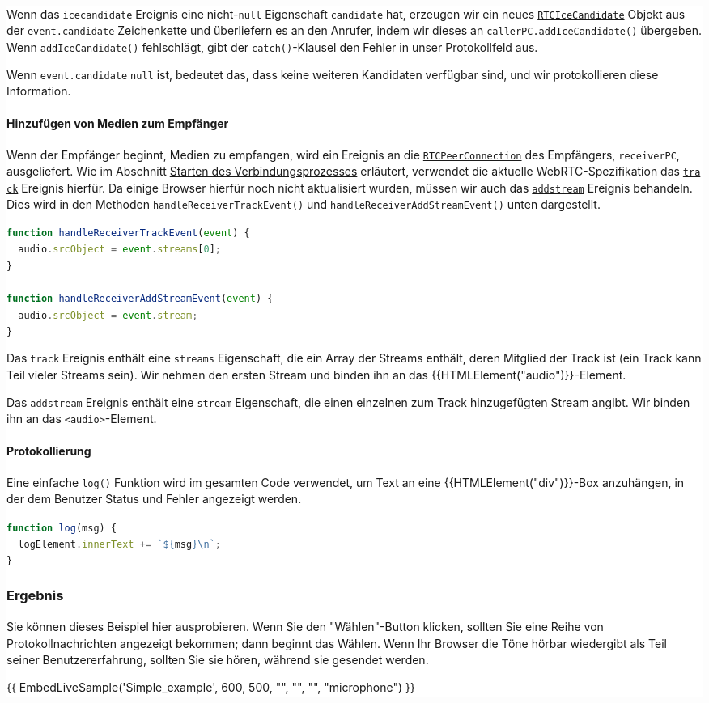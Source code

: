 Wenn das `icecandidate` Ereignis eine nicht-`null` Eigenschaft `candidate` hat, erzeugen wir ein neues [`RTCIceCandidate`](/de/docs/Web/API/RTCIceCandidate) Objekt aus der `event.candidate` Zeichenkette und überliefern es an den Anrufer, indem wir dieses an `callerPC.addIceCandidate()` übergeben. Wenn `addIceCandidate()` fehlschlägt, gibt der `catch()`-Klausel den Fehler in unser Protokollfeld aus.

Wenn `event.candidate` `null` ist, bedeutet das, dass keine weiteren Kandidaten verfügbar sind, und wir protokollieren diese Information.

#### Hinzufügen von Medien zum Empfänger

Wenn der Empfänger beginnt, Medien zu empfangen, wird ein Ereignis an die [`RTCPeerConnection`](/de/docs/Web/API/RTCPeerConnection) des Empfängers, `receiverPC`, ausgeliefert. Wie im Abschnitt [Starten des Verbindungsprozesses](#starten_des_verbindungsprozesses) erläutert, verwendet die aktuelle WebRTC-Spezifikation das [`track`](/de/docs/Web/API/RTCPeerConnection/track_event) Ereignis hierfür. Da einige Browser hierfür noch nicht aktualisiert wurden, müssen wir auch das [`addstream`](/de/docs/Web/API/RTCPeerConnection/addstream_event) Ereignis behandeln. Dies wird in den Methoden `handleReceiverTrackEvent()` und `handleReceiverAddStreamEvent()` unten dargestellt.

```js
function handleReceiverTrackEvent(event) {
  audio.srcObject = event.streams[0];
}

function handleReceiverAddStreamEvent(event) {
  audio.srcObject = event.stream;
}
```

Das `track` Ereignis enthält eine `streams` Eigenschaft, die ein Array der Streams enthält, deren Mitglied der Track ist (ein Track kann Teil vieler Streams sein). Wir nehmen den ersten Stream und binden ihn an das {{HTMLElement("audio")}}-Element.

Das `addstream` Ereignis enthält eine `stream` Eigenschaft, die einen einzelnen zum Track hinzugefügten Stream angibt. Wir binden ihn an das `<audio>`-Element.

#### Protokollierung

Eine einfache `log()` Funktion wird im gesamten Code verwendet, um Text an eine {{HTMLElement("div")}}-Box anzuhängen, in der dem Benutzer Status und Fehler angezeigt werden.

```js
function log(msg) {
  logElement.innerText += `${msg}\n`;
}
```

### Ergebnis

Sie können dieses Beispiel hier ausprobieren. Wenn Sie den "Wählen"-Button klicken, sollten Sie eine Reihe von Protokollnachrichten angezeigt bekommen; dann beginnt das Wählen. Wenn Ihr Browser die Töne hörbar wiedergibt als Teil seiner Benutzererfahrung, sollten Sie sie hören, während sie gesendet werden.

{{ EmbedLiveSample('Simple_example', 600, 500, "", "", "", "microphone") }}
